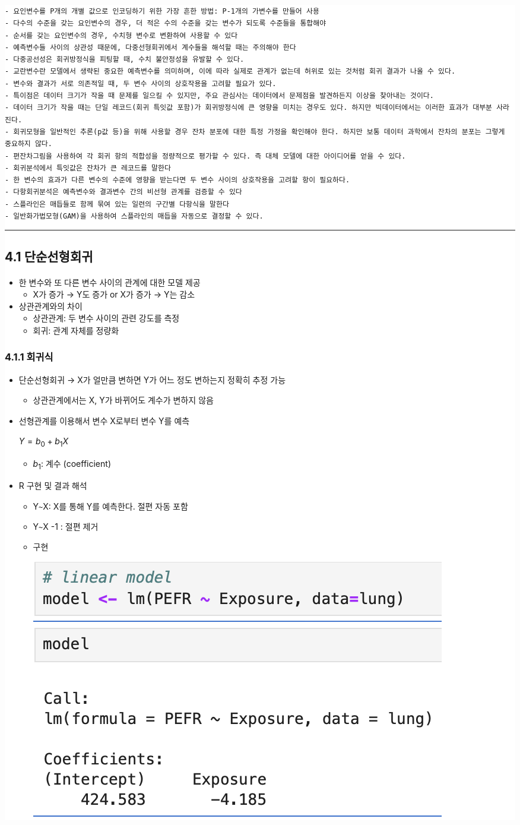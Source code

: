     - 요인변수를 P개의 개별 값으로 인코딩하기 위한 가장 흔한 방법: P-1개의 가변수를 만들어 사용
    - 다수의 수준을 갖는 요인변수의 경우, 더 적은 수의 수준을 갖는 변수가 되도록 수준들을 통합해야
    - 순서를 갖는 요인변수의 경우, 수치형 변수로 변환하여 사용할 수 있다
    - 예측변수들 사이의 상관성 때문에, 다중선형회귀에서 계수들을 해석할 때는 주의해야 한다
    - 다중공선성은 회귀방정식을 피팅할 때, 수치 불안정성을 유발할 수 있다.
    - 교란변수란 모델에서 생략된 중요한 예측변수를 의미하며, 이에 따라 실제로 관계가 없는데 허위로 있는 것처럼 회귀 결과가 나올 수 있다.
    - 변수와 결과가 서로 의존적일 때, 두 변수 사이의 상호작용을 고려할 필요가 있다.
    - 특이점은 데이터 크기가 작을 때 문제를 일으킬 수 있지만, 주요 관심사는 데이터에서 문제점을 발견하든지 이상을 찾아내는 것이다.
    - 데이터 크기가 작을 때는 단일 레코드(회귀 특잇값 포함)가 회귀방정식에 큰 영향을 미치는 경우도 있다. 하지만 빅데이터에서는 이러한 효과가 대부분 사라진다.
    - 회귀모형을 일반적인 추론(p값 등)을 위해 사용할 경우 잔차 분포에 대한 특정 가정을 확인해야 한다. 하지만 보통 데이터 과학에서 잔차의 분포는 그렇게 중요하지 않다.
    - 편잔차그림을 사용하여 각 회귀 항의 적합성을 정량적으로 평가할 수 있다. 즉 대체 모델에 대한 아이디어를 얻을 수 있다.
    - 회귀분석에서 특잇값은 잔차가 큰 레코드를 말한다
    - 한 변수의 효과가 다른 변수의 수준에 영향을 받는다면 두 변수 사이의 상호작용을 고려할 항이 필요하다.
    - 다항회귀분석은 예측변수와 결과변수 간의 비선형 관계를 검증할 수 있다
    - 스플라인은 매듭들로 함께 묶여 있는 일련의 구간별 다항식을 말한다
    - 일반화가법모형(GAM)을 사용하여 스플라인의 매듭을 자동으로 결정할 수 있다.

---

## 4.1 단순선형회귀

- 한 변수와 또 다른 변수 사이의 관계에 대한 모델 제공
    - X가 증가 → Y도 증가 or X가 증가 → Y는 감소
- 상관관계와의 차이
    - 상관관계: 두 변수 사이의 관련 강도를 측정
    - 회귀: 관계 자체를 정량화

### 4.1.1 회귀식

- 단순선형회귀 → X가 얼만큼 변하면 Y가 어느 정도 변하는지 정확히 추정 가능
    - 상관관계에서는 X, Y가 바뀌어도 계수가 변하지 않음
- 선형관계를 이용해서 변수 X로부터 변수 Y를 예측
    
    $Y = b_0 + b_1X$
    
    - $b_1$: 계수 (coefficient)
- R 구현 및 결과 해석
    - Y`~`X: X를 통해 Y를 예측한다. 절편 자동 포함
    - Y`~`X -1 : 절편 제거
    - 구현
        
        ![Untitled](Untitled%2022.png)
        